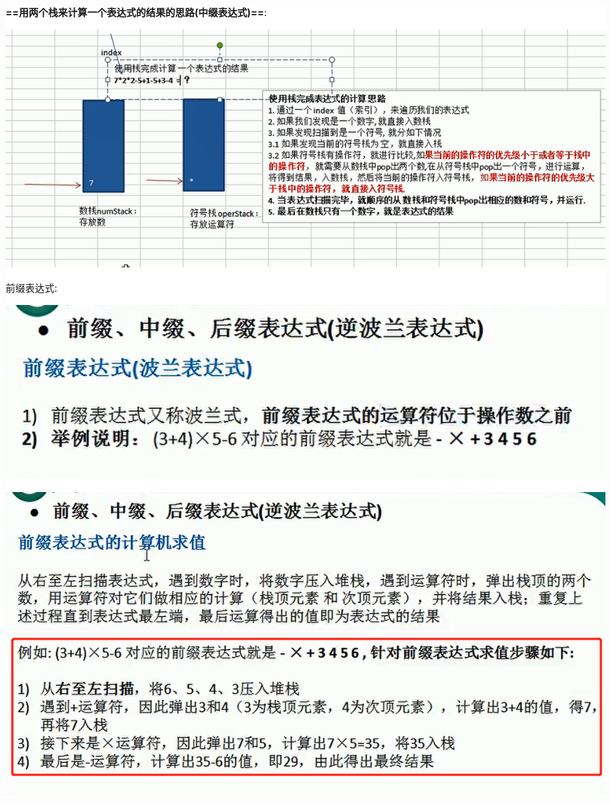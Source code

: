 **==用两个栈来计算一个表达式的结果的思路(中缀表达式)==**:

![image-20210321141702792](img/image-20210321141702792.png)



前缀表达式:

![image-20210322124542298](img/image-20210322124542298.png)

![image-20210322125111951](img/image-20210322125111951.png)
